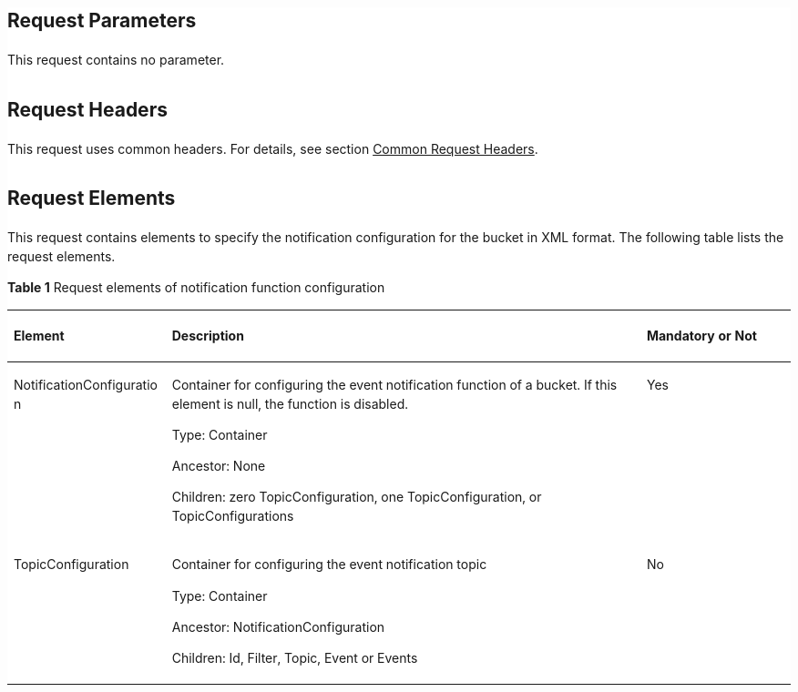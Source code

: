 ## Request Parameters<a name="section27343126145027"></a>

This request contains no parameter.

## Request Headers<a name="section1806247145027"></a>

This request uses common headers. For details, see section  [Common Request Headers](common-request-headers.md).

## Request Elements<a name="section41685955145027"></a>

This request contains elements to specify the notification configuration for the bucket in XML format. The following table lists the request elements.

**Table  1**  Request elements of notification function configuration

<a name="table55855374145027"></a>
<table><thead align="left"><tr id="row43394869145027"><th class="cellrowborder" valign="top" width="20.200000000000003%" id="mcps1.2.4.1.1"><p id="p25323481145027"><a name="p25323481145027"></a><a name="p25323481145027"></a>Element</p>
</th>
<th class="cellrowborder" valign="top" width="60.61%" id="mcps1.2.4.1.2"><p id="p37936074145027"><a name="p37936074145027"></a><a name="p37936074145027"></a>Description</p>
</th>
<th class="cellrowborder" valign="top" width="19.189999999999998%" id="mcps1.2.4.1.3"><p id="p52923119145027"><a name="p52923119145027"></a><a name="p52923119145027"></a>Mandatory or Not</p>
</th>
</tr>
</thead>
<tbody><tr id="row58914224145027"><td class="cellrowborder" valign="top" width="20.200000000000003%" headers="mcps1.2.4.1.1 "><p id="p7322871145027"><a name="p7322871145027"></a><a name="p7322871145027"></a>NotificationConfiguration</p>
</td>
<td class="cellrowborder" valign="top" width="60.61%" headers="mcps1.2.4.1.2 "><p id="p56281641145027"><a name="p56281641145027"></a><a name="p56281641145027"></a>Container for configuring the event notification function of a bucket. If this element is null, the function is disabled.</p>
<p id="p36772727145027"><a name="p36772727145027"></a><a name="p36772727145027"></a>Type: Container</p>
<p id="p62519088145027"><a name="p62519088145027"></a><a name="p62519088145027"></a>Ancestor: None</p>
<p id="p25800887145027"><a name="p25800887145027"></a><a name="p25800887145027"></a>Children: zero TopicConfiguration, one TopicConfiguration, or TopicConfigurations</p>
</td>
<td class="cellrowborder" valign="top" width="19.189999999999998%" headers="mcps1.2.4.1.3 "><p id="p9497112145027"><a name="p9497112145027"></a><a name="p9497112145027"></a>Yes</p>
</td>
</tr>
<tr id="row18365148145027"><td class="cellrowborder" valign="top" width="20.200000000000003%" headers="mcps1.2.4.1.1 "><p id="p11182033145027"><a name="p11182033145027"></a><a name="p11182033145027"></a>TopicConfiguration</p>
</td>
<td class="cellrowborder" valign="top" width="60.61%" headers="mcps1.2.4.1.2 "><p id="p33329466145027"><a name="p33329466145027"></a><a name="p33329466145027"></a>Container for configuring the event notification topic</p>
<p id="p31529742145027"><a name="p31529742145027"></a><a name="p31529742145027"></a>Type: Container</p>
<p id="p15332224145027"><a name="p15332224145027"></a><a name="p15332224145027"></a>Ancestor: NotificationConfiguration</p>
<p id="p3772289145027"><a name="p3772289145027"></a><a name="p3772289145027"></a>Children: Id, Filter, Topic, Event or Events</p>
</td>
<td class="cellrowborder" valign="top" width="19.189999999999998%" headers="mcps1.2.4.1.3 "><p id="p37119964145027"><a name="p37119964145027"></a><a name="p37119964145027"></a>No</p>